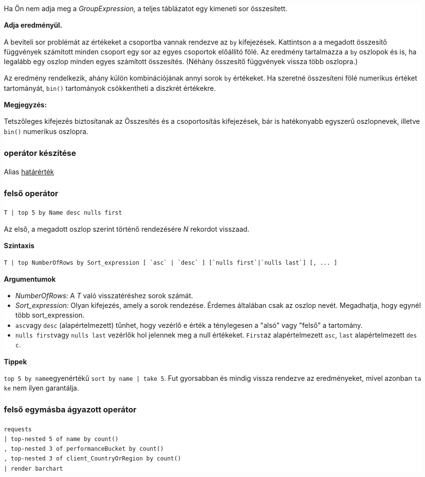 Ha Ön nem adja meg a *GroupExpression,* a teljes táblázatot egy kimeneti sor összesített.



**Adja eredményül.**

A beviteli sor problémát az értékeket a csoportba vannak rendezve az `by` kifejezések. Kattintson a a megadott összesítő függvények számított minden csoport egy sor az egyes csoportok előállító fölé. Az eredmény tartalmazza a `by` oszlopok és is, ha legalább egy oszlop minden egyes számított összesítés. (Néhány összesítő függvények vissza több oszlopra.)

Az eredmény rendelkezik, ahány külön kombinációjának annyi sorok `by` értékeket. Ha szeretné összesíteni fölé numerikus értéket tartományát, `bin()` tartományok csökkentheti a diszkrét értékekre.

**Megjegyzés:**

Tetszőleges kifejezés biztosítanak az Összesítés és a csoportosítás kifejezések, bár is hatékonyabb egyszerű oszlopnevek, illetve `bin()` numerikus oszlopra.



### <a name="take-operator"></a>operátor készítése

Alias [határérték](#limit-operator)


### <a name="top-operator"></a>felső operátor

    T | top 5 by Name desc nulls first

Az első, a megadott oszlop szerint történő rendezésére *N* rekordot visszaad.


**Szintaxis**

    T | top NumberOfRows by Sort_expression [ `asc` | `desc` ] [`nulls first`|`nulls last`] [, ... ]

**Argumentumok**

* *NumberOfRows:* A *T* való visszatéréshez sorok számát.
* *Sort_expression:* Olyan kifejezés, amely a sorok rendezése. Érdemes általában csak az oszlop nevét. Megadhatja, hogy egynél több sort_expression.
* `asc`vagy `desc` (alapértelmezett) tűnhet, hogy vezérlő e érték a ténylegesen a "alsó" vagy "felső" a tartomány.
* `nulls first`vagy `nulls last` vezérlők hol jelennek meg a null értékeket. `First`az alapértelmezett `asc`, `last` alapértelmezett `desc`.


**Tippek**

`top 5 by name`egyenértékű `sort by name | take 5`. Fut gyorsabban és mindig vissza rendezve az eredményeket, mivel azonban `take` nem ilyen garantálja.

### <a name="top-nested-operator"></a>felső egymásba ágyazott operátor

    requests 
  	| top-nested 5 of name by count()  
    , top-nested 3 of performanceBucket by count() 
    , top-nested 3 of client_CountryOrRegion by count()
  	| render barchart 
